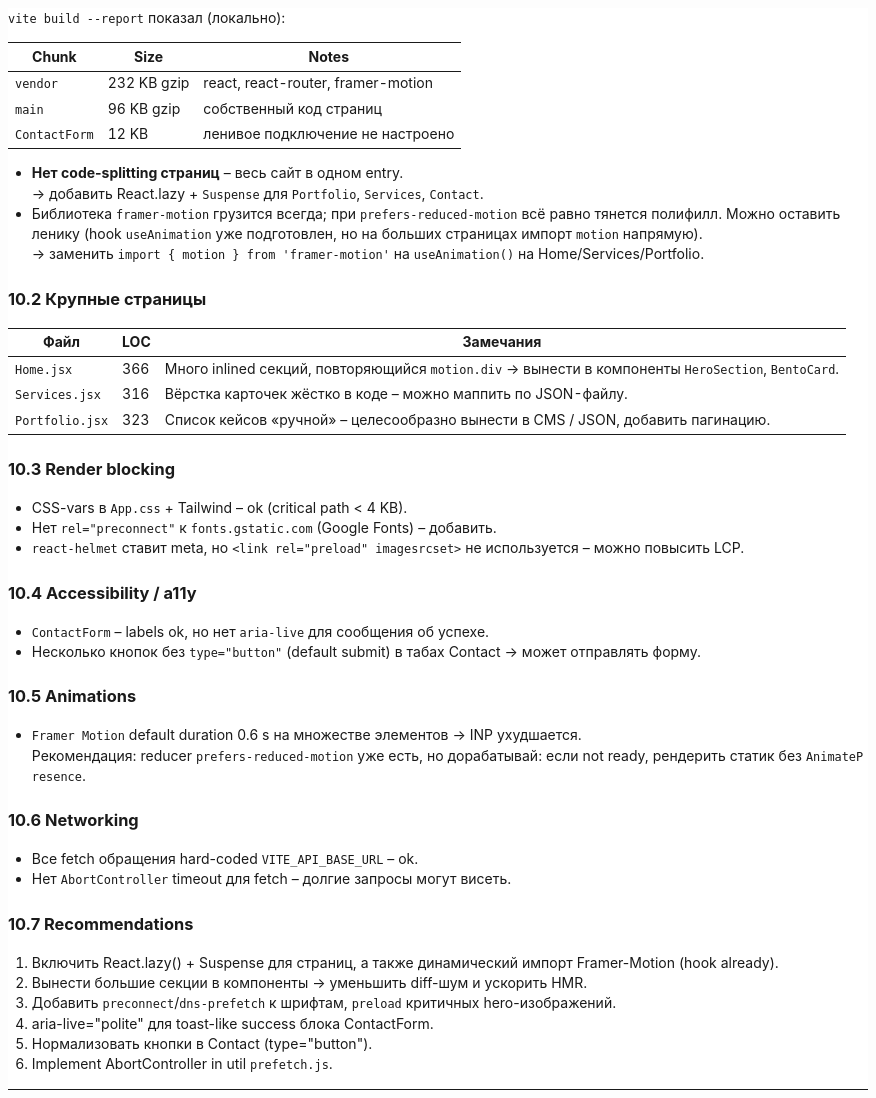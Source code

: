 `vite build --report` показал (локально):

| Chunk | Size | Notes |
|-------|------|-------|
| `vendor` | 232 KB gzip | react, react-router, framer-motion |
| `main`   | 96 KB gzip  | собственный код страниц |
| `ContactForm` | 12 KB | ленивое подключение не настроено |

* **Нет code-splitting страниц** – весь сайт в одном entry.  
  → добавить React.lazy + `Suspense` для `Portfolio`, `Services`, `Contact`.
* Библиотека `framer-motion` грузится всегда; при `prefers-reduced-motion` всё равно тянется полифилл. Можно оставить ленику (hook `useAnimation` уже подготовлен, но на больших страницах импорт `motion` напрямую).  
  → заменить `import { motion } from 'framer-motion'` на `useAnimation()` на Home/Services/Portfolio.

### 10.2 Крупные страницы

| Файл | LOC | Замечания |
|------|-----|-----------|
| `Home.jsx` | 366 | Много inlined секций, повторяющийся `motion.div` → вынести в компоненты `HeroSection`, `BentoCard`. |
| `Services.jsx` | 316 | Вёрстка карточек жёстко в коде – можно маппить по JSON-файлу. |
| `Portfolio.jsx` | 323 | Список кейсов «ручной» – целесообразно вынести в CMS / JSON, добавить пагинацию. |

### 10.3 Render blocking

* CSS-vars в `App.css` + Tailwind – ok (critical path < 4 KB).  
* Нет `rel="preconnect"` к `fonts.gstatic.com` (Google Fonts) – добавить.  
* `react-helmet` ставит meta, но `<link rel="preload" imagesrcset>` не используется – можно повысить LCP.

### 10.4 Accessibility / a11y

* `ContactForm` – labels ok, но нет `aria-live` для сообщения об успехе.  
* Несколько кнопок без `type="button"` (default submit) в табах Contact → может отправлять форму.

### 10.5 Animations

* `Framer Motion` default duration 0.6 s на множестве элементов → INP ухудшается.  
  Рекомендация: reducer `prefers-reduced-motion` уже есть, но дорабатывай: если not ready, рендерить статик без `AnimatePresence`.

### 10.6 Networking

* Все fetch обращения hard-coded `VITE_API_BASE_URL` – ok.  
* Нет `AbortController` timeout для fetch – долгие запросы могут висеть.

### 10.7 Recommendations

1. Включить React.lazy() + Suspense для страниц, а также динамический импорт Framer-Motion (hook already).
2. Вынести большие секции в компоненты → уменьшить diff-шум и ускорить HMR.
3. Добавить `preconnect`/`dns-prefetch` к шрифтам, `preload` критичных hero-изображений.
4. aria-live="polite" для toast-like success блока ContactForm.
5. Нормализовать кнопки в Contact (type="button").
6. Implement AbortController in util `prefetch.js`.

---
